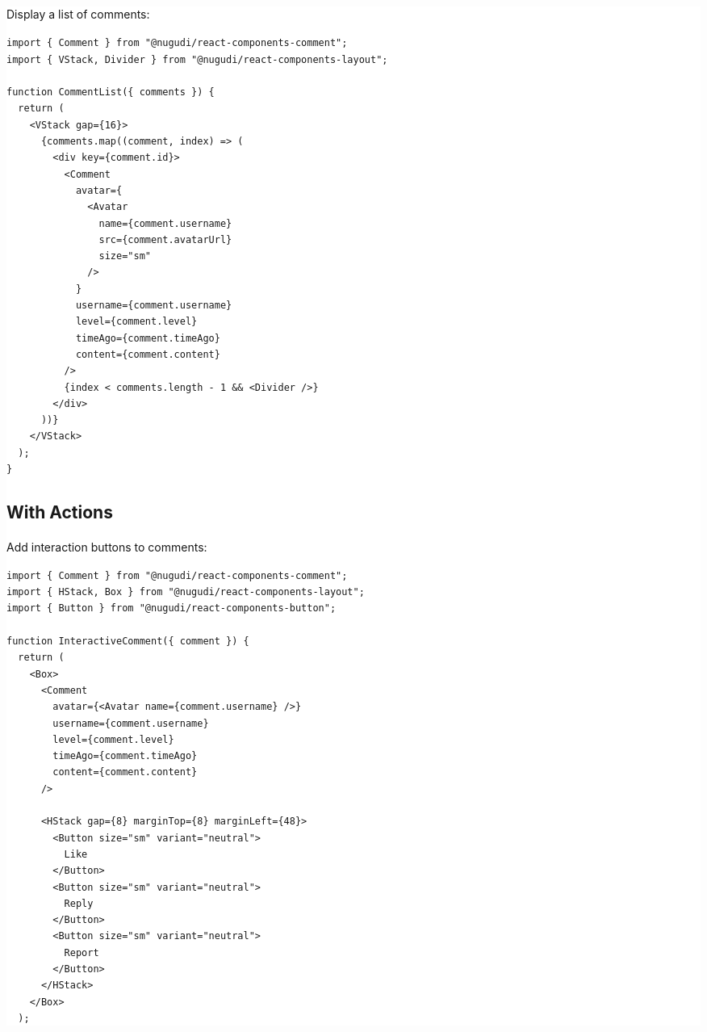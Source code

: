 Display a list of comments:

```tsx
import { Comment } from "@nugudi/react-components-comment";
import { VStack, Divider } from "@nugudi/react-components-layout";

function CommentList({ comments }) {
  return (
    <VStack gap={16}>
      {comments.map((comment, index) => (
        <div key={comment.id}>
          <Comment
            avatar={
              <Avatar
                name={comment.username}
                src={comment.avatarUrl}
                size="sm"
              />
            }
            username={comment.username}
            level={comment.level}
            timeAgo={comment.timeAgo}
            content={comment.content}
          />
          {index < comments.length - 1 && <Divider />}
        </div>
      ))}
    </VStack>
  );
}
```

## With Actions

Add interaction buttons to comments:

```tsx
import { Comment } from "@nugudi/react-components-comment";
import { HStack, Box } from "@nugudi/react-components-layout";
import { Button } from "@nugudi/react-components-button";

function InteractiveComment({ comment }) {
  return (
    <Box>
      <Comment
        avatar={<Avatar name={comment.username} />}
        username={comment.username}
        level={comment.level}
        timeAgo={comment.timeAgo}
        content={comment.content}
      />

      <HStack gap={8} marginTop={8} marginLeft={48}>
        <Button size="sm" variant="neutral">
          Like
        </Button>
        <Button size="sm" variant="neutral">
          Reply
        </Button>
        <Button size="sm" variant="neutral">
          Report
        </Button>
      </HStack>
    </Box>
  );
```